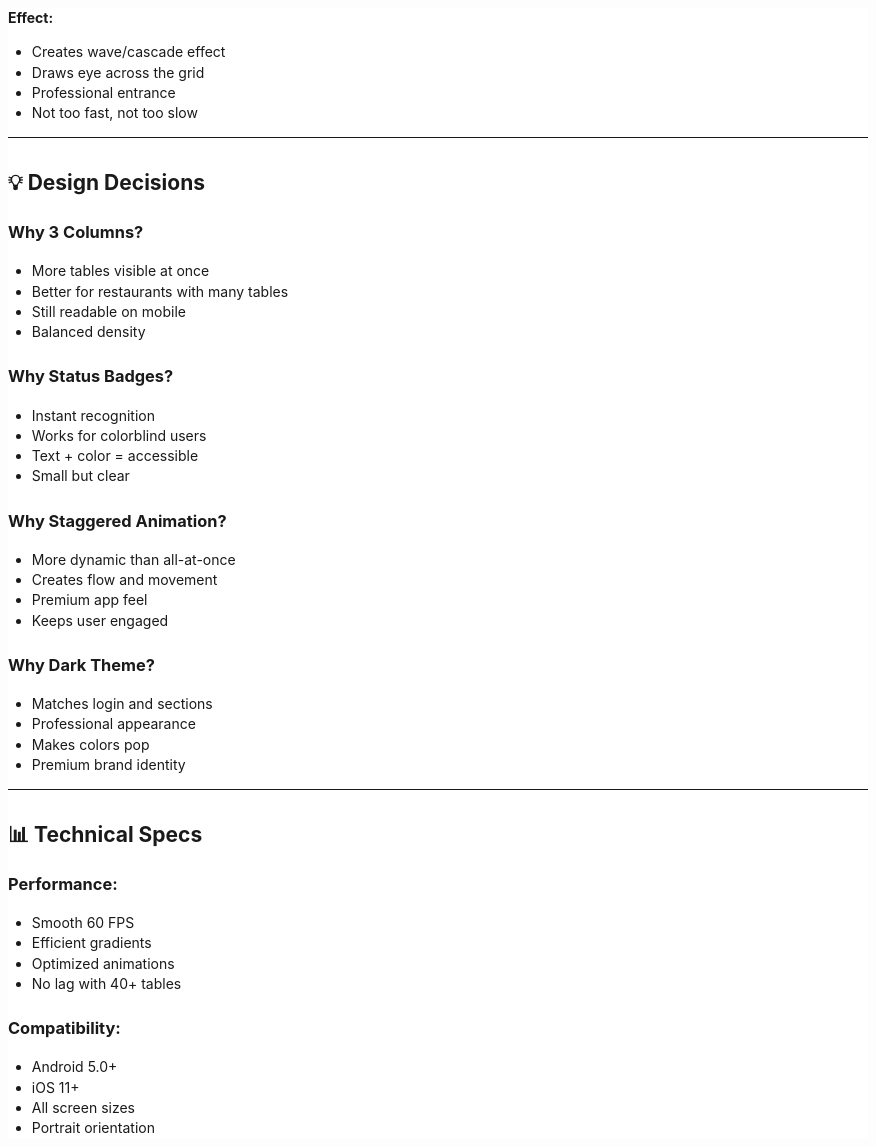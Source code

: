 **Effect:**
- Creates wave/cascade effect
- Draws eye across the grid
- Professional entrance
- Not too fast, not too slow

---

## 💡 Design Decisions

### **Why 3 Columns?**
- More tables visible at once
- Better for restaurants with many tables
- Still readable on mobile
- Balanced density

### **Why Status Badges?**
- Instant recognition
- Works for colorblind users
- Text + color = accessible
- Small but clear

### **Why Staggered Animation?**
- More dynamic than all-at-once
- Creates flow and movement
- Premium app feel
- Keeps user engaged

### **Why Dark Theme?**
- Matches login and sections
- Professional appearance
- Makes colors pop
- Premium brand identity

---

## 📊 Technical Specs

### **Performance:**
- Smooth 60 FPS
- Efficient gradients
- Optimized animations
- No lag with 40+ tables

### **Compatibility:**
- Android 5.0+
- iOS 11+
- All screen sizes
- Portrait orientation
